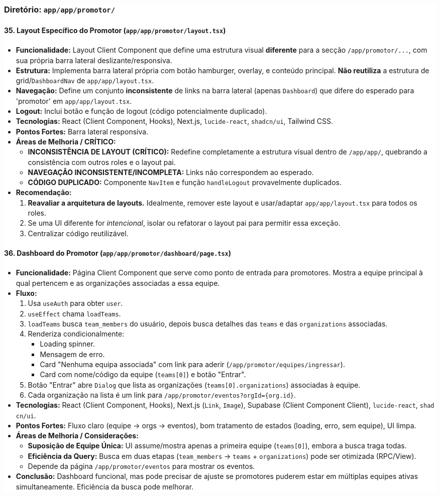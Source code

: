 
### Diretório: `app/app/promotor/`

#### 35. Layout Específico do Promotor (`app/app/promotor/layout.tsx`)

*   **Funcionalidade:** Layout Client Component que define uma estrutura visual **diferente** para a secção `/app/promotor/...`, com sua própria barra lateral deslizante/responsiva.
*   **Estrutura:** Implementa barra lateral própria com botão hamburger, overlay, e conteúdo principal. **Não reutiliza** a estrutura de grid/`DashboardNav` de `app/app/layout.tsx`.
*   **Navegação:** Define um conjunto **inconsistente** de links na barra lateral (apenas `Dashboard`) que difere do esperado para 'promotor' em `app/app/layout.tsx`.
*   **Logout:** Inclui botão e função de logout (código potencialmente duplicado).
*   **Tecnologias:** React (Client Component, Hooks), Next.js, `lucide-react`, `shadcn/ui`, Tailwind CSS.
*   **Pontos Fortes:** Barra lateral responsiva.
*   **Áreas de Melhoria / CRÍTICO:**
    *   **INCONSISTÊNCIA DE LAYOUT (CRÍTICO):** Redefine completamente a estrutura visual dentro de `/app/app/`, quebrando a consistência com outros roles e o layout pai.
    *   **NAVEGAÇÃO INCONSISTENTE/INCOMPLETA:** Links não correspondem ao esperado.
    *   **CÓDIGO DUPLICADO:** Componente `NavItem` e função `handleLogout` provavelmente duplicados.
*   **Recomendação:**
    1.  **Reavaliar a arquitetura de layouts.** Idealmente, remover este layout e usar/adaptar `app/app/layout.tsx` para todos os roles.
    2.  Se uma UI diferente for *intencional*, isolar ou refatorar o layout pai para permitir essa exceção.
    3.  Centralizar código reutilizável.

#### 36. Dashboard do Promotor (`app/app/promotor/dashboard/page.tsx`)

*   **Funcionalidade:** Página Client Component que serve como ponto de entrada para promotores. Mostra a equipe principal à qual pertencem e as organizações associadas a essa equipe.
*   **Fluxo:**
    1.  Usa `useAuth` para obter `user`.
    2.  `useEffect` chama `loadTeams`.
    3.  `loadTeams` busca `team_members` do usuário, depois busca detalhes das `teams` e das `organizations` associadas.
    4.  Renderiza condicionalmente:
        *   Loading spinner.
        *   Mensagem de erro.
        *   Card "Nenhuma equipa associada" com link para aderir (`/app/promotor/equipes/ingressar`).
        *   Card com nome/código da equipe (`teams[0]`) e botão "Entrar".
    5.  Botão "Entrar" abre `Dialog` que lista as organizações (`teams[0].organizations`) associadas à equipe.
    6.  Cada organização na lista é um link para `/app/promotor/eventos?orgId={org.id}`.
*   **Tecnologias:** React (Client Component, Hooks), Next.js (`Link`, `Image`), Supabase (Client Component Client), `lucide-react`, `shadcn/ui`.
*   **Pontos Fortes:** Fluxo claro (equipe -> orgs -> eventos), bom tratamento de estados (loading, erro, sem equipe), UI limpa.
*   **Áreas de Melhoria / Considerações:**
    *   **Suposição de Equipe Única:** UI assume/mostra apenas a primeira equipe (`teams[0]`), embora a busca traga todas.
    *   **Eficiência da Query:** Busca em duas etapas (`team_members` -> `teams` + `organizations`) pode ser otimizada (RPC/View).
    *   Depende da página `/app/promotor/eventos` para mostrar os eventos.
*   **Conclusão:** Dashboard funcional, mas pode precisar de ajuste se promotores puderem estar em múltiplas equipes ativas simultaneamente. Eficiência da busca pode melhorar.
